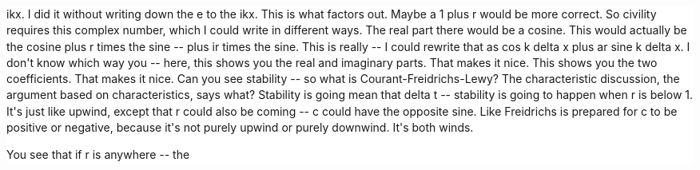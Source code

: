   <span m='495400'>ikx.</span> <span m='496190'>I</span> <span m='496290'>did</span>
  <span m='496520'>it</span> <span m='497800'>without</span> <span m='498120'>writing</span>
  <span m='498470'>down</span> <span m='498790'>the</span> <span m='498900'>e</span>
  <span m='499025'>to</span> <span m='499150'>the</span> <span m='499270'>ikx.</span>
  <span m='499990'>This</span> <span m='500250'>is</span> <span m='500440'>what</span>
  <span m='500680'>factors</span> <span m='501140'>out.</span> <span m='506760'>Maybe</span>
  <span m='507230'>a</span> <span m='507330'>1</span> <span m='507620'>plus</span>
  <span m='507970'>r</span> <span m='508180'>would</span> <span m='508360'>be</span>
  <span m='508710'>more</span> <span m='508970'>correct.</span> <span m='512230'>So</span>
  <span m='513910'>civility</span> <span m='514590'>requires</span> <span m='515200'>this</span>
  <span m='515960'>complex</span> <span m='516490'>number,</span> <span m='517510'>which</span>
  <span m='517770'>I</span> <span m='517860'>could</span> <span m='518080'>write</span>
  <span m='518560'>in</span> <span m='518760'>different</span> <span m='519140'>ways.</span>
  <span m='521260'>The</span> <span m='521460'>real</span> <span m='521820'>part</span>
  <span m='522200'>there</span> <span m='522460'>would</span> <span m='522630'>be</span>
  <span m='522740'>a</span> <span m='522860'>cosine.</span> <span m='524040'>This</span>
  <span m='524260'>would</span> <span m='524420'>actually</span> <span m='524800'>be</span>
  <span m='524960'>the</span> <span m='525090'>cosine</span> <span m='527060'>plus</span>
  <span m='527320'>r</span> <span m='527830'>times</span> <span m='528250'>the</span>
  <span m='528390'>sine --</span> <span m='528820'>plus</span> <span m='529200'>ir</span>
  <span m='529470'>times</span> <span m='530300'>the</span> <span m='530365'>sine.</span>
  <span m='530430'>This</span> <span m='530680'>is</span> <span m='530830'>really
  --</span> <span m='532110'>I</span> <span m='532250'>could</span> <span m='532450'>rewrite</span>
  <span m='532920'>that</span> <span m='533190'>as</span> <span m='533410'>cos</span>
  <span m='534020'>k</span> <span m='534320'>delta</span> <span m='534500'>x</span>
  <span m='536150'>plus</span> <span m='536750'>ar</span> <span m='538100'>sine</span>
  <span m='538860'>k</span> <span m='539190'>delta</span> <span m='539678'>x.</span>
  <span m='541630'>I</span> <span m='541750'>don't</span> <span m='541960'>know</span>
  <span m='542050'>which</span> <span m='542280'>way</span> <span m='542480'>you --</span>
  <span m='542940'>here,</span> <span m='543150'>this</span> <span m='543350'>shows</span>
  <span m='543770'>you</span> <span m='543910'>the</span> <span m='544030'>real</span>
  <span m='544450'>and</span> <span m='544560'>imaginary</span> <span m='545190'>parts.</span>
  <span m='545580'>That</span> <span m='545790'>makes</span> <span m='546060'>it</span>
  <span m='546240'>nice.</span> <span m='547740'>This</span> <span m='548050'>shows</span>
  <span m='548520'>you</span> <span m='549020'>the</span> <span m='549160'>two</span>
  <span m='549500'>coefficients.</span> <span m='550390'>That</span> <span m='550630'>makes</span>
  <span m='550900'>it</span> <span m='551030'>nice.</span> <span m='553900'>Can</span>
  <span m='554140'>you</span> <span m='554300'>see</span> <span m='554820'>stability
  --</span> <span m='556420'>so</span> <span m='556610'>what</span> <span m='556810'>is</span>
  <span m='556960'>Courant-Freidrichs-Lewy?</span> <span m='559770'>The</span> <span
  m='559980'>characteristic</span> <span m='561660'>discussion,</span> <span m='562360'>the</span>
  <span m='562510'>argument</span> <span m='562980'>based</span> <span m='563260'>on</span>
  <span m='563410'>characteristics,</span> <span m='564880'>says</span> <span m='565980'>what?</span>
  <span m='567260'>Stability</span> <span m='567940'>is</span> <span m='568130'>going</span>
  <span m='568340'>mean</span> <span m='569720'>that</span> <span m='570690'>delta</span>
  <span m='571100'>t --</span> <span m='574730'>stability</span> <span m='575180'>is</span>
  <span m='575340'>going to</span> <span m='575590'>happen</span> <span m='575960'>when</span>
  <span m='576210'>r</span> <span m='576920'>is</span> <span m='577240'>below</span>
  <span m='577620'>1.</span> <span m='578860'>It's</span> <span m='579110'>just</span>
  <span m='579440'>like</span> <span m='580060'>upwind,</span> <span m='580940'>except</span>
  <span m='581460'>that</span> <span m='582340'>r</span> <span m='582680'>could</span>
  <span m='582990'>also</span> <span m='583380'>be</span> <span m='583570'>coming
  --</span> <span m='584670'>c</span> <span m='584970'>could</span> <span m='585170'>have</span>
  <span m='585390'>the</span> <span m='585510'>opposite</span> <span m='586010'>sine.</span>
  <span m='588560'>Like</span> <span m='588790'>Freidrichs</span> <span m='589360'>is</span>
  <span m='589540'>prepared</span> <span m='590150'>for</span> <span m='590340'>c</span>
  <span m='590660'>to</span> <span m='590830'>be</span> <span m='591000'>positive</span>
  <span m='591560'>or</span> <span m='591700'>negative,</span> <span m='593190'>because</span>
  <span m='593430'>it's</span> <span m='594910'>not</span> <span m='595550'>purely</span>
  <span m='595960'>upwind</span> <span m='596940'>or</span> <span m='597130'>purely</span>
  <span m='597510'>downwind.</span> <span m='598170'>It's</span> <span m='599630'>both</span>
  <span m='599940'>winds.</span> </p><p><span m='602750'>You</span> <span m='602880'>see</span>
  <span m='603180'>that</span> <span m='603370'>if</span> <span m='603510'>r</span>
  <span m='603870'>is</span> <span m='604020'>anywhere --</span> <span m='607220'>the</span>